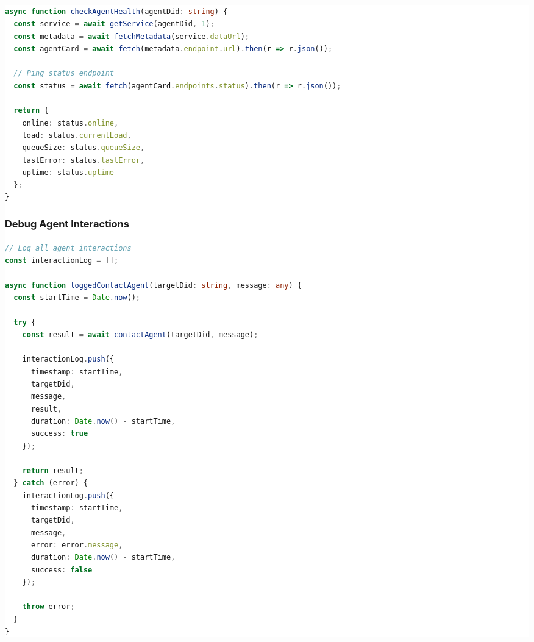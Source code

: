 ```typescript
async function checkAgentHealth(agentDid: string) {
  const service = await getService(agentDid, 1);
  const metadata = await fetchMetadata(service.dataUrl);
  const agentCard = await fetch(metadata.endpoint.url).then(r => r.json());
  
  // Ping status endpoint
  const status = await fetch(agentCard.endpoints.status).then(r => r.json());
  
  return {
    online: status.online,
    load: status.currentLoad,
    queueSize: status.queueSize,
    lastError: status.lastError,
    uptime: status.uptime
  };
}
```

### Debug Agent Interactions

```typescript
// Log all agent interactions
const interactionLog = [];

async function loggedContactAgent(targetDid: string, message: any) {
  const startTime = Date.now();
  
  try {
    const result = await contactAgent(targetDid, message);
    
    interactionLog.push({
      timestamp: startTime,
      targetDid,
      message,
      result,
      duration: Date.now() - startTime,
      success: true
    });
    
    return result;
  } catch (error) {
    interactionLog.push({
      timestamp: startTime,
      targetDid,
      message,
      error: error.message,
      duration: Date.now() - startTime,
      success: false
    });
    
    throw error;
  }
}
```
